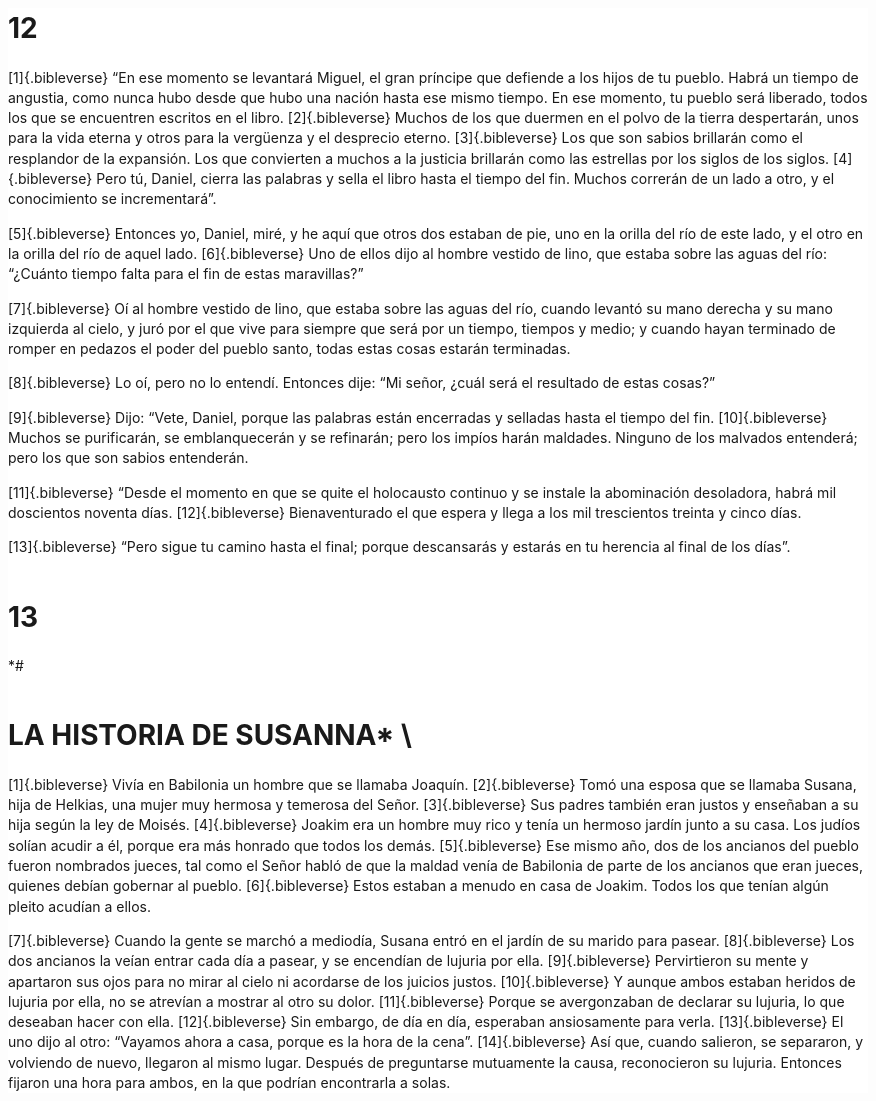 # 12
[1]{.bibleverse} “En ese momento se levantará Miguel, el gran príncipe que defiende a los hijos de tu pueblo. Habrá un tiempo de angustia, como nunca hubo desde que hubo una nación hasta ese mismo tiempo. En ese momento, tu pueblo será liberado, todos los que se encuentren escritos en el libro. [2]{.bibleverse} Muchos de los que duermen en el polvo de la tierra despertarán, unos para la vida eterna y otros para la vergüenza y el desprecio eterno. [3]{.bibleverse} Los que son sabios brillarán como el resplandor de la expansión. Los que convierten a muchos a la justicia brillarán como las estrellas por los siglos de los siglos. [4]{.bibleverse} Pero tú, Daniel, cierra las palabras y sella el libro hasta el tiempo del fin. Muchos correrán de un lado a otro, y el conocimiento se incrementará”.

[5]{.bibleverse} Entonces yo, Daniel, miré, y he aquí que otros dos estaban de pie, uno en la orilla del río de este lado, y el otro en la orilla del río de aquel lado. [6]{.bibleverse} Uno de ellos dijo al hombre vestido de lino, que estaba sobre las aguas del río: “¿Cuánto tiempo falta para el fin de estas maravillas?”

[7]{.bibleverse} Oí al hombre vestido de lino, que estaba sobre las aguas del río, cuando levantó su mano derecha y su mano izquierda al cielo, y juró por el que vive para siempre que será por un tiempo, tiempos y medio; y cuando hayan terminado de romper en pedazos el poder del pueblo santo, todas estas cosas estarán terminadas.

[8]{.bibleverse} Lo oí, pero no lo entendí. Entonces dije: “Mi señor, ¿cuál será el resultado de estas cosas?”

[9]{.bibleverse} Dijo: “Vete, Daniel, porque las palabras están encerradas y selladas hasta el tiempo del fin. [10]{.bibleverse} Muchos se purificarán, se emblanquecerán y se refinarán; pero los impíos harán maldades. Ninguno de los malvados entenderá; pero los que son sabios entenderán.

[11]{.bibleverse} “Desde el momento en que se quite el holocausto continuo y se instale la abominación desoladora, habrá mil doscientos noventa días. [12]{.bibleverse} Bienaventurado el que espera y llega a los mil trescientos treinta y cinco días.

[13]{.bibleverse} “Pero sigue tu camino hasta el final; porque descansarás y estarás en tu herencia al final de los días”.

# 13
*#
# LA HISTORIA DE SUSANNA* \

[1]{.bibleverse} Vivía en Babilonia un hombre que se llamaba Joaquín. [2]{.bibleverse} Tomó una esposa que se llamaba Susana, hija de Helkias, una mujer muy hermosa y temerosa del Señor. [3]{.bibleverse} Sus padres también eran justos y enseñaban a su hija según la ley de Moisés. [4]{.bibleverse} Joakim era un hombre muy rico y tenía un hermoso jardín junto a su casa. Los judíos solían acudir a él, porque era más honrado que todos los demás. [5]{.bibleverse} Ese mismo año, dos de los ancianos del pueblo fueron nombrados jueces, tal como el Señor habló de que la maldad venía de Babilonia de parte de los ancianos que eran jueces, quienes debían gobernar al pueblo. [6]{.bibleverse} Estos estaban a menudo en casa de Joakim. Todos los que tenían algún pleito acudían a ellos.

[7]{.bibleverse} Cuando la gente se marchó a mediodía, Susana entró en el jardín de su marido para pasear. [8]{.bibleverse} Los dos ancianos la veían entrar cada día a pasear, y se encendían de lujuria por ella. [9]{.bibleverse} Pervirtieron su mente y apartaron sus ojos para no mirar al cielo ni acordarse de los juicios justos. [10]{.bibleverse} Y aunque ambos estaban heridos de lujuria por ella, no se atrevían a mostrar al otro su dolor. [11]{.bibleverse} Porque se avergonzaban de declarar su lujuria, lo que deseaban hacer con ella. [12]{.bibleverse} Sin embargo, de día en día, esperaban ansiosamente para verla. [13]{.bibleverse} El uno dijo al otro: “Vayamos ahora a casa, porque es la hora de la cena”. [14]{.bibleverse} Así que, cuando salieron, se separaron, y volviendo de nuevo, llegaron al mismo lugar. Después de preguntarse mutuamente la causa, reconocieron su lujuria. Entonces fijaron una hora para ambos, en la que podrían encontrarla a solas.
